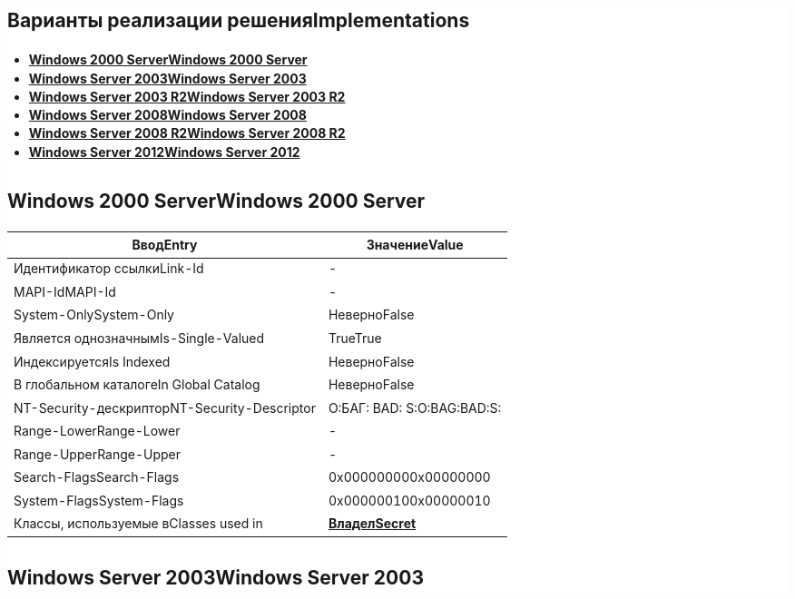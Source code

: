 

## <a name="implementations"></a><span data-ttu-id="04a11-123">Варианты реализации решения</span><span class="sxs-lookup"><span data-stu-id="04a11-123">Implementations</span></span>

-   [<span data-ttu-id="04a11-124">**Windows 2000 Server**</span><span class="sxs-lookup"><span data-stu-id="04a11-124">**Windows 2000 Server**</span></span>](#windows-2000-server)
-   [<span data-ttu-id="04a11-125">**Windows Server 2003**</span><span class="sxs-lookup"><span data-stu-id="04a11-125">**Windows Server 2003**</span></span>](#windows-server-2003)
-   [<span data-ttu-id="04a11-126">**Windows Server 2003 R2**</span><span class="sxs-lookup"><span data-stu-id="04a11-126">**Windows Server 2003 R2**</span></span>](#windows-server-2003-r2)
-   [<span data-ttu-id="04a11-127">**Windows Server 2008**</span><span class="sxs-lookup"><span data-stu-id="04a11-127">**Windows Server 2008**</span></span>](#windows-server-2008)
-   [<span data-ttu-id="04a11-128">**Windows Server 2008 R2**</span><span class="sxs-lookup"><span data-stu-id="04a11-128">**Windows Server 2008 R2**</span></span>](#windows-server-2008-r2)
-   [<span data-ttu-id="04a11-129">**Windows Server 2012**</span><span class="sxs-lookup"><span data-stu-id="04a11-129">**Windows Server 2012**</span></span>](#windows-server-2012)

## <a name="windows-2000-server"></a><span data-ttu-id="04a11-130">Windows 2000 Server</span><span class="sxs-lookup"><span data-stu-id="04a11-130">Windows 2000 Server</span></span>



| <span data-ttu-id="04a11-131">Ввод</span><span class="sxs-lookup"><span data-stu-id="04a11-131">Entry</span></span> | <span data-ttu-id="04a11-132">Значение</span><span class="sxs-lookup"><span data-stu-id="04a11-132">Value</span></span> |
|------------------------|---------------------------------------|
| <span data-ttu-id="04a11-133">Идентификатор ссылки</span><span class="sxs-lookup"><span data-stu-id="04a11-133">Link-Id</span></span>                | \-                                    |
| <span data-ttu-id="04a11-134">MAPI-Id</span><span class="sxs-lookup"><span data-stu-id="04a11-134">MAPI-Id</span></span>                | \-                                    |
| <span data-ttu-id="04a11-135">System-Only</span><span class="sxs-lookup"><span data-stu-id="04a11-135">System-Only</span></span>            | <span data-ttu-id="04a11-136">Неверно</span><span class="sxs-lookup"><span data-stu-id="04a11-136">False</span></span>                                 |
| <span data-ttu-id="04a11-137">Является однозначным</span><span class="sxs-lookup"><span data-stu-id="04a11-137">Is-Single-Valued</span></span>       | <span data-ttu-id="04a11-138">True</span><span class="sxs-lookup"><span data-stu-id="04a11-138">True</span></span>                                  |
| <span data-ttu-id="04a11-139">Индексируется</span><span class="sxs-lookup"><span data-stu-id="04a11-139">Is Indexed</span></span>             | <span data-ttu-id="04a11-140">Неверно</span><span class="sxs-lookup"><span data-stu-id="04a11-140">False</span></span>                                 |
| <span data-ttu-id="04a11-141">В глобальном каталоге</span><span class="sxs-lookup"><span data-stu-id="04a11-141">In Global Catalog</span></span>      | <span data-ttu-id="04a11-142">Неверно</span><span class="sxs-lookup"><span data-stu-id="04a11-142">False</span></span>                                 |
| <span data-ttu-id="04a11-143">NT-Security-дескриптор</span><span class="sxs-lookup"><span data-stu-id="04a11-143">NT-Security-Descriptor</span></span> | <span data-ttu-id="04a11-144">О:БАГ: BAD: S:</span><span class="sxs-lookup"><span data-stu-id="04a11-144">O:BAG:BAD:S:</span></span>                          |
| <span data-ttu-id="04a11-145">Range-Lower</span><span class="sxs-lookup"><span data-stu-id="04a11-145">Range-Lower</span></span>            | \-                                    |
| <span data-ttu-id="04a11-146">Range-Upper</span><span class="sxs-lookup"><span data-stu-id="04a11-146">Range-Upper</span></span>            | \-                                    |
| <span data-ttu-id="04a11-147">Search-Flags</span><span class="sxs-lookup"><span data-stu-id="04a11-147">Search-Flags</span></span>           | <span data-ttu-id="04a11-148">0x00000000</span><span class="sxs-lookup"><span data-stu-id="04a11-148">0x00000000</span></span>                            |
| <span data-ttu-id="04a11-149">System-Flags</span><span class="sxs-lookup"><span data-stu-id="04a11-149">System-Flags</span></span>           | <span data-ttu-id="04a11-150">0x00000010</span><span class="sxs-lookup"><span data-stu-id="04a11-150">0x00000010</span></span>                            |
| <span data-ttu-id="04a11-151">Классы, используемые в</span><span class="sxs-lookup"><span data-stu-id="04a11-151">Classes used in</span></span>        | [<span data-ttu-id="04a11-152">**Владел**</span><span class="sxs-lookup"><span data-stu-id="04a11-152">**Secret**</span></span>](c-secret.md)<br/> |



## <a name="windows-server-2003"></a><span data-ttu-id="04a11-153">Windows Server 2003</span><span class="sxs-lookup"><span data-stu-id="04a11-153">Windows Server 2003</span></span>
